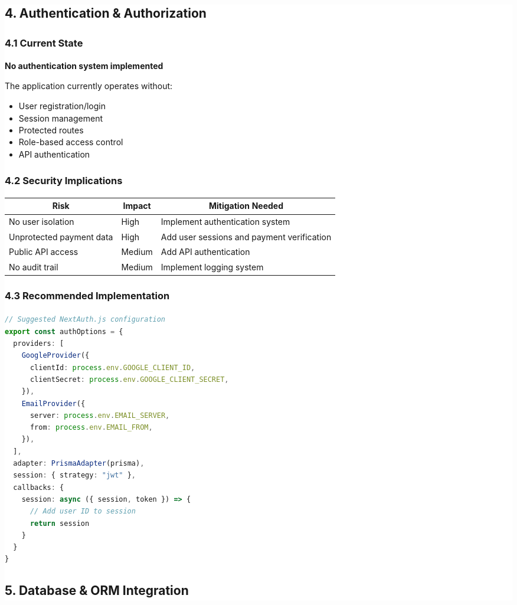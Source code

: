 ## 4. Authentication & Authorization

### 4.1 Current State
**No authentication system implemented**

The application currently operates without:
- User registration/login
- Session management
- Protected routes
- Role-based access control
- API authentication

### 4.2 Security Implications

| Risk | Impact | Mitigation Needed |
|------|--------|-------------------|
| No user isolation | High | Implement authentication system |
| Unprotected payment data | High | Add user sessions and payment verification |
| Public API access | Medium | Add API authentication |
| No audit trail | Medium | Implement logging system |

### 4.3 Recommended Implementation

```typescript
// Suggested NextAuth.js configuration
export const authOptions = {
  providers: [
    GoogleProvider({
      clientId: process.env.GOOGLE_CLIENT_ID,
      clientSecret: process.env.GOOGLE_CLIENT_SECRET,
    }),
    EmailProvider({
      server: process.env.EMAIL_SERVER,
      from: process.env.EMAIL_FROM,
    }),
  ],
  adapter: PrismaAdapter(prisma),
  session: { strategy: "jwt" },
  callbacks: {
    session: async ({ session, token }) => {
      // Add user ID to session
      return session
    }
  }
}
```

## 5. Database & ORM Integration
